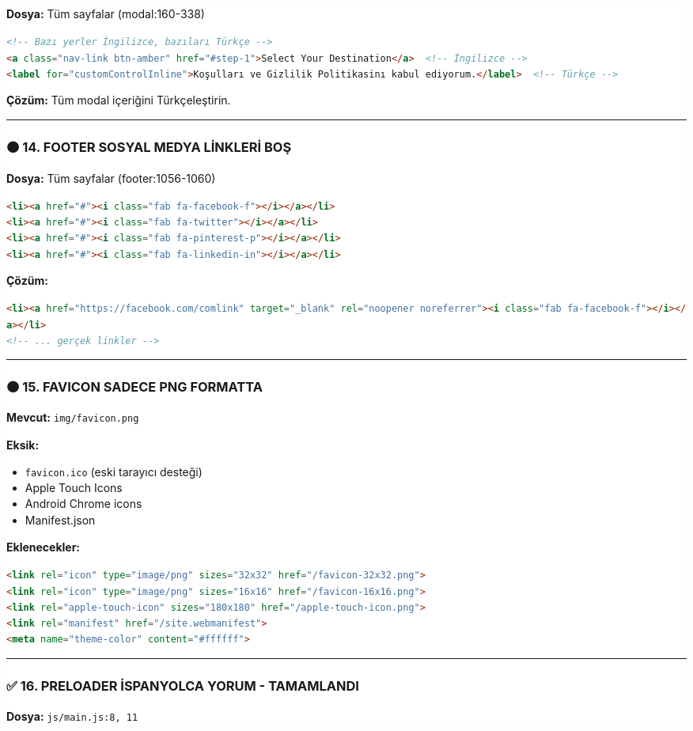 **Dosya:** Tüm sayfalar (modal:160-338)

```html
<!-- Bazı yerler İngilizce, bazıları Türkçe -->
<a class="nav-link btn-amber" href="#step-1">Select Your Destination</a>  <!-- İngilizce -->
<label for="customControlInline">Koşulları ve Gizlilik Politikasinı kabul ediyorum.</label>  <!-- Türkçe -->
```

**Çözüm:** Tüm modal içeriğini Türkçeleştirin.

---

### 🟠 14. FOOTER SOSYAL MEDYA LİNKLERİ BOŞ

**Dosya:** Tüm sayfalar (footer:1056-1060)

```html
<li><a href="#"><i class="fab fa-facebook-f"></i></a></li>
<li><a href="#"><i class="fab fa-twitter"></i></a></li>
<li><a href="#"><i class="fab fa-pinterest-p"></i></a></li>
<li><a href="#"><i class="fab fa-linkedin-in"></i></a></li>
```

**Çözüm:**
```html
<li><a href="https://facebook.com/comlink" target="_blank" rel="noopener noreferrer"><i class="fab fa-facebook-f"></i></a></li>
<!-- ... gerçek linkler -->
```

---

### 🟠 15. FAVICON SADECE PNG FORMATTA

**Mevcut:** `img/favicon.png`

**Eksik:**
- `favicon.ico` (eski tarayıcı desteği)
- Apple Touch Icons
- Android Chrome icons
- Manifest.json

**Eklenecekler:**
```html
<link rel="icon" type="image/png" sizes="32x32" href="/favicon-32x32.png">
<link rel="icon" type="image/png" sizes="16x16" href="/favicon-16x16.png">
<link rel="apple-touch-icon" sizes="180x180" href="/apple-touch-icon.png">
<link rel="manifest" href="/site.webmanifest">
<meta name="theme-color" content="#ffffff">
```

---

### ✅ 16. PRELOADER İSPANYOLCA YORUM - **TAMAMLANDI**

**Dosya:** `js/main.js:8, 11`
